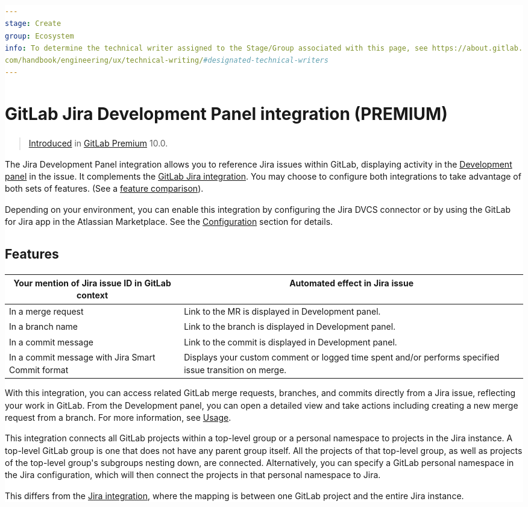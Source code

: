 ```yaml
---
stage: Create
group: Ecosystem
info: To determine the technical writer assigned to the Stage/Group associated with this page, see https://about.gitlab.com/handbook/engineering/ux/technical-writing/#designated-technical-writers
---
```


# GitLab Jira Development Panel integration **(PREMIUM)**

> [Introduced](https://gitlab.com/gitlab-org/gitlab/-/issues/2381) in [GitLab Premium](https://about.gitlab.com/pricing/) 10.0.

The Jira Development Panel integration allows you to reference Jira issues within GitLab, displaying activity in the [Development panel](https://support.atlassian.com/jira-software-cloud/docs/view-development-information-for-an-issue/) in the issue. It complements the [GitLab Jira integration](../user/project/integrations/jira.md). You may choose to configure both integrations to take advantage of both sets of features. (See a [feature comparison](../user/project/integrations/jira_integrations.md#feature-comparison)).

Depending on your environment, you can enable this integration by configuring the Jira DVCS connector or by using the GitLab for Jira app in the Atlassian Marketplace. See the [Configuration](#configuration) section for details.

## Features

| Your mention of Jira issue ID in GitLab context   | Automated effect in Jira issue                                                                         |
|---------------------------------------------------|--------------------------------------------------------------------------------------------------------|
| In a merge request                                | Link to the MR is displayed in Development panel.                                                      |
| In a branch name                                  | Link to the branch is displayed in Development panel.                                                  |
| In a commit message                               | Link to the commit is displayed in Development panel.                                                  |
| In a commit message with Jira Smart Commit format | Displays your custom comment or logged time spent and/or performs specified issue transition on merge. |

With this integration, you can access related GitLab merge requests, branches, and commits directly from a Jira issue, reflecting your work in GitLab. From the Development panel, you can open a detailed view and take actions including creating a new merge request from a branch. For more information, see [Usage](#usage).

This integration connects all GitLab projects within a top-level group or a personal namespace to projects in the Jira instance.
A top-level GitLab group is one that does not have any parent group itself. All the projects of that top-level group,
as well as projects of the top-level group's subgroups nesting down, are connected. Alternatively, you can specify
a GitLab personal namespace in the Jira configuration, which will then connect the projects in that personal namespace to Jira.

This differs from the [Jira integration](../user/project/integrations/jira.md), where the mapping is between one GitLab project and the entire Jira instance.
